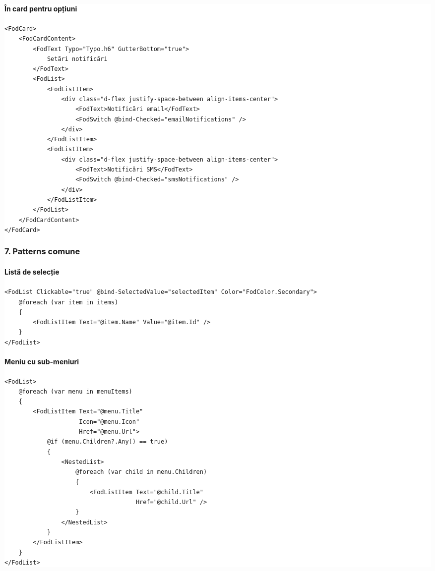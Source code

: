 #### În card pentru opțiuni
```razor
<FodCard>
    <FodCardContent>
        <FodText Typo="Typo.h6" GutterBottom="true">
            Setări notificări
        </FodText>
        <FodList>
            <FodListItem>
                <div class="d-flex justify-space-between align-items-center">
                    <FodText>Notificări email</FodText>
                    <FodSwitch @bind-Checked="emailNotifications" />
                </div>
            </FodListItem>
            <FodListItem>
                <div class="d-flex justify-space-between align-items-center">
                    <FodText>Notificări SMS</FodText>
                    <FodSwitch @bind-Checked="smsNotifications" />
                </div>
            </FodListItem>
        </FodList>
    </FodCardContent>
</FodCard>
```

### 7. Patterns comune

#### Listă de selecție
```razor
<FodList Clickable="true" @bind-SelectedValue="selectedItem" Color="FodColor.Secondary">
    @foreach (var item in items)
    {
        <FodListItem Text="@item.Name" Value="@item.Id" />
    }
</FodList>
```

#### Meniu cu sub-meniuri
```razor
<FodList>
    @foreach (var menu in menuItems)
    {
        <FodListItem Text="@menu.Title" 
                     Icon="@menu.Icon"
                     Href="@menu.Url">
            @if (menu.Children?.Any() == true)
            {
                <NestedList>
                    @foreach (var child in menu.Children)
                    {
                        <FodListItem Text="@child.Title" 
                                     Href="@child.Url" />
                    }
                </NestedList>
            }
        </FodListItem>
    }
</FodList>
```
